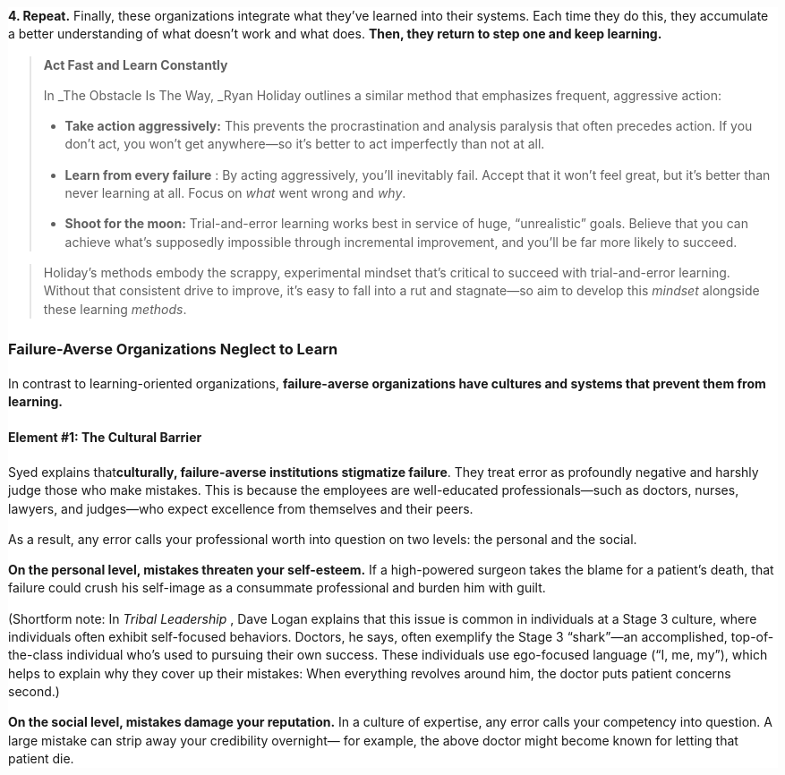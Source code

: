 **4\. Repeat.** Finally, these organizations integrate what they’ve learned into their systems. Each time they do this, they accumulate a better understanding of what doesn’t work and what does. **Then, they return to step one and keep learning.**

> **Act Fast and Learn Constantly**
> 
> In _The Obstacle Is The Way, _Ryan Holiday outlines a similar method that emphasizes frequent, aggressive action:
> 
>   * **Take action aggressively:** This prevents the procrastination and analysis paralysis that often precedes action. If you don’t act, you won’t get anywhere—so it’s better to act imperfectly than not at all.
> 
>   * **Learn from every failure** : By acting aggressively, you’ll inevitably fail. Accept that it won’t feel great, but it’s better than never learning at all. Focus on _what_ went wrong and _why_.
> 
>   * **Shoot for the moon:** Trial-and-error learning works best in service of huge, “unrealistic” goals. Believe that you can achieve what’s supposedly impossible through incremental improvement, and you’ll be far more likely to succeed.
> 
> 

> 
> Holiday’s methods embody the scrappy, experimental mindset that’s critical to succeed with trial-and-error learning. Without that consistent drive to improve, it’s easy to fall into a rut and stagnate—so aim to develop this _mindset_ alongside these learning _methods_.

### Failure-Averse Organizations Neglect to Learn

In contrast to learning-oriented organizations, **failure-averse organizations have cultures and systems that prevent them from learning.**

#### Element #1: The Cultural Barrier

Syed explains that**culturally, failure-averse institutions stigmatize failure**. They treat error as profoundly negative and harshly judge those who make mistakes. This is because the employees are well-educated professionals—such as doctors, nurses, lawyers, and judges—who expect excellence from themselves and their peers.

As a result, any error calls your professional worth into question on two levels: the personal and the social.

**On the personal level, mistakes threaten your self-esteem.** If a high-powered surgeon takes the blame for a patient’s death, that failure could crush his self-image as a consummate professional and burden him with guilt.

(Shortform note: In _Tribal Leadership_ , Dave Logan explains that this issue is common in individuals at a Stage 3 culture, where individuals often exhibit self-focused behaviors. Doctors, he says, often exemplify the Stage 3 “shark”—an accomplished, top-of-the-class individual who’s used to pursuing their own success. These individuals use ego-focused language (“I, me, my”), which helps to explain why they cover up their mistakes: When everything revolves around him, the doctor puts patient concerns second.)

**On the social level, mistakes damage your reputation.** In a culture of expertise, any error calls your competency into question. A large mistake can strip away your credibility overnight— for example, the above doctor might become known for letting that patient die.
